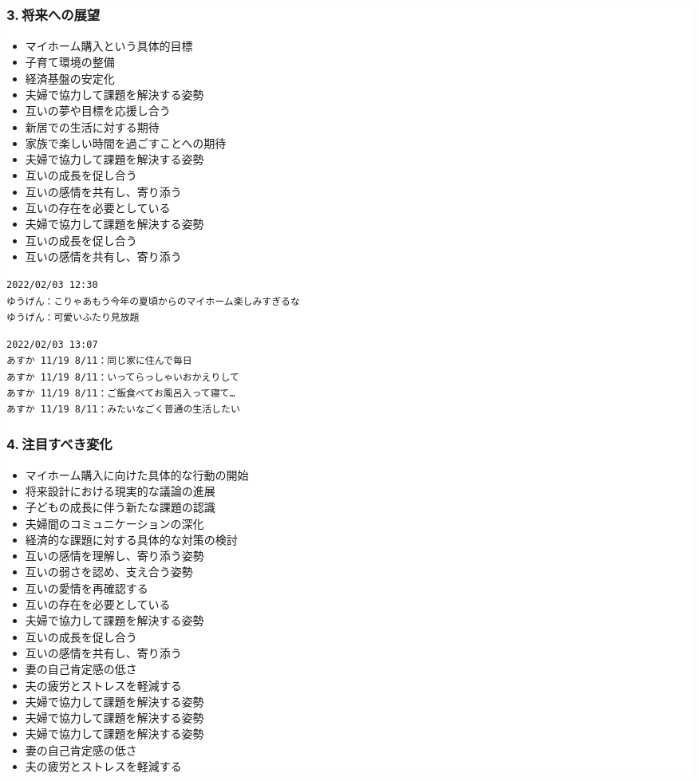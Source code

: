 ### 3. 将来への展望
- マイホーム購入という具体的目標
- 子育て環境の整備
- 経済基盤の安定化
- 夫婦で協力して課題を解決する姿勢
- 互いの夢や目標を応援し合う
- 新居での生活に対する期待
- 家族で楽しい時間を過ごすことへの期待
- 夫婦で協力して課題を解決する姿勢
- 互いの成長を促し合う
- 互いの感情を共有し、寄り添う
- 互いの存在を必要としている
- 夫婦で協力して課題を解決する姿勢
- 互いの成長を促し合う
- 互いの感情を共有し、寄り添う
```
2022/02/03 12:30
ゆうげん：こりゃあもう今年の夏頃からのマイホーム楽しみすぎるな
ゆうげん：可愛いふたり見放題
```
```
2022/02/03 13:07
あすか 11/19 8/11：同じ家に住んで毎日
あすか 11/19 8/11：いってらっしゃいおかえりして
あすか 11/19 8/11：ご飯食べてお風呂入って寝て…
あすか 11/19 8/11：みたいなごく普通の生活したい
```

### 4. 注目すべき変化
- マイホーム購入に向けた具体的な行動の開始
- 将来設計における現実的な議論の進展
- 子どもの成長に伴う新たな課題の認識
- 夫婦間のコミュニケーションの深化
- 経済的な課題に対する具体的な対策の検討
- 互いの感情を理解し、寄り添う姿勢
- 互いの弱さを認め、支え合う姿勢
- 互いの愛情を再確認する
- 互いの存在を必要としている
- 夫婦で協力して課題を解決する姿勢
- 互いの成長を促し合う
- 互いの感情を共有し、寄り添う
- 妻の自己肯定感の低さ
- 夫の疲労とストレスを軽減する
- 夫婦で協力して課題を解決する姿勢
- 夫婦で協力して課題を解決する姿勢
- 夫婦で協力して課題を解決する姿勢
- 妻の自己肯定感の低さ
- 夫の疲労とストレスを軽減する